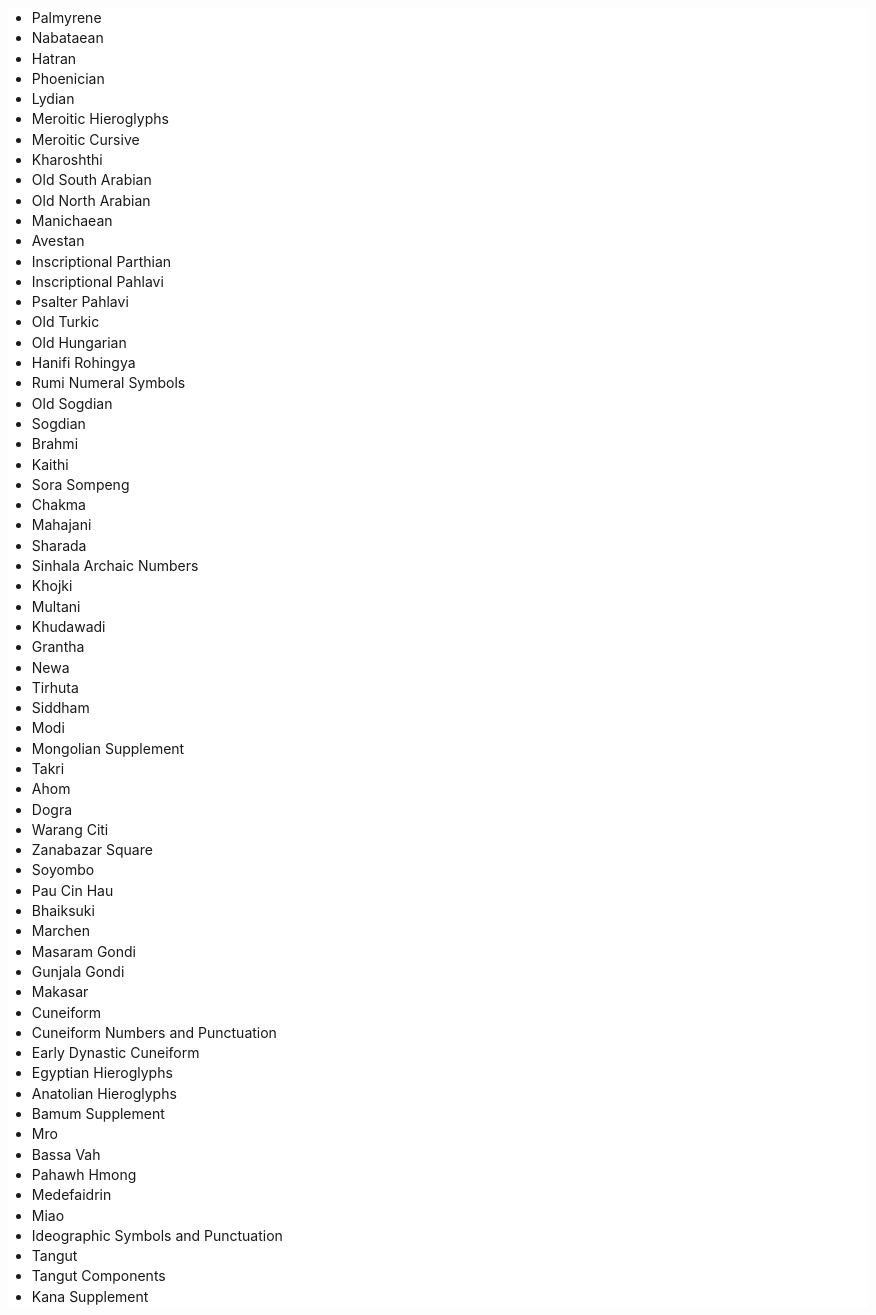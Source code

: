  - Palmyrene
 - Nabataean
 - Hatran
 - Phoenician
 - Lydian
 - Meroitic Hieroglyphs
 - Meroitic Cursive
 - Kharoshthi
 - Old South Arabian
 - Old North Arabian
 - Manichaean
 - Avestan
 - Inscriptional Parthian
 - Inscriptional Pahlavi
 - Psalter Pahlavi
 - Old Turkic
 - Old Hungarian
 - Hanifi Rohingya
 - Rumi Numeral Symbols
 - Old Sogdian
 - Sogdian
 - Brahmi
 - Kaithi
 - Sora Sompeng
 - Chakma
 - Mahajani
 - Sharada
 - Sinhala Archaic Numbers
 - Khojki
 - Multani
 - Khudawadi
 - Grantha
 - Newa
 - Tirhuta
 - Siddham
 - Modi
 - Mongolian Supplement
 - Takri
 - Ahom
 - Dogra
 - Warang Citi
 - Zanabazar Square
 - Soyombo
 - Pau Cin Hau
 - Bhaiksuki
 - Marchen
 - Masaram Gondi
 - Gunjala Gondi
 - Makasar
 - Cuneiform
 - Cuneiform Numbers and Punctuation
 - Early Dynastic Cuneiform
 - Egyptian Hieroglyphs
 - Anatolian Hieroglyphs
 - Bamum Supplement
 - Mro
 - Bassa Vah
 - Pahawh Hmong
 - Medefaidrin
 - Miao
 - Ideographic Symbols and Punctuation
 - Tangut
 - Tangut Components
 - Kana Supplement